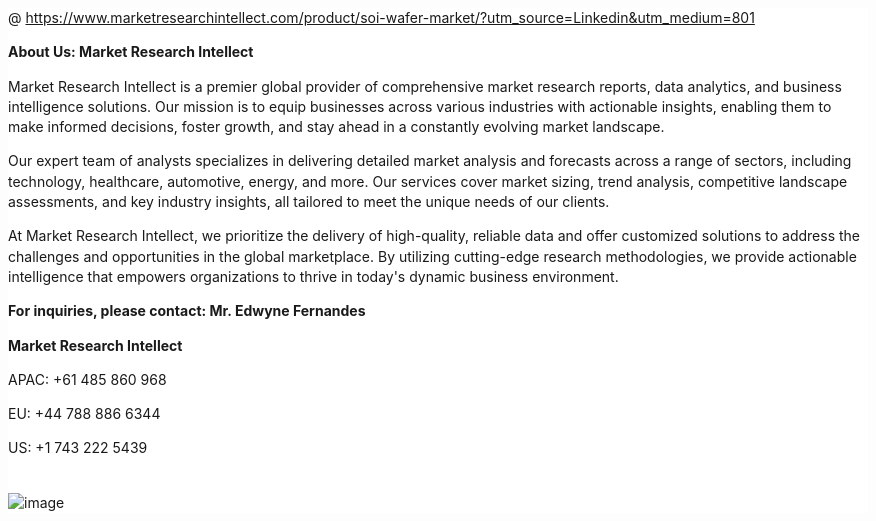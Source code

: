 @</strong>&nbsp;<a href="https://www.marketresearchintellect.com/product/soi-wafer-market/?utm_source=Linkedin&utm_medium=801">https://www.marketresearchintellect.com/product/soi-wafer-market/?utm_source=Linkedin&utm_medium=801</a></span></p><p><strong>About Us: Market Research Intellect</strong></p><p>Market Research Intellect is a premier global provider of comprehensive market research reports, data analytics, and business intelligence solutions. Our mission is to equip businesses across various industries with actionable insights, enabling them to make informed decisions, foster growth, and stay ahead in a constantly evolving market landscape.</p><p>Our expert team of analysts specializes in delivering detailed market analysis and forecasts across a range of sectors, including technology, healthcare, automotive, energy, and more. Our services cover market sizing, trend analysis, competitive landscape assessments, and key industry insights, all tailored to meet the unique needs of our clients.</p><p>At Market Research Intellect, we prioritize the delivery of high-quality, reliable data and offer customized solutions to address the challenges and opportunities in the global marketplace. By utilizing cutting-edge research methodologies, we provide actionable intelligence that empowers organizations to thrive in today's dynamic business environment.</p><p><strong>For inquiries, please contact: Mr. Edwyne Fernandes</strong></p><p><strong>Market Research Intellect</strong></p><p>APAC: +61 485 860 968</p><p>EU: +44 788 886 6344</p><p>US: +1 743 222 5439</p></div><div class="article-main__content" data-test-id="publishing-text-block">&nbsp;</div>
![image](https://github.com/user-attachments/assets/e395fc45-8a73-45f5-89c7-658b1f3348e1)
